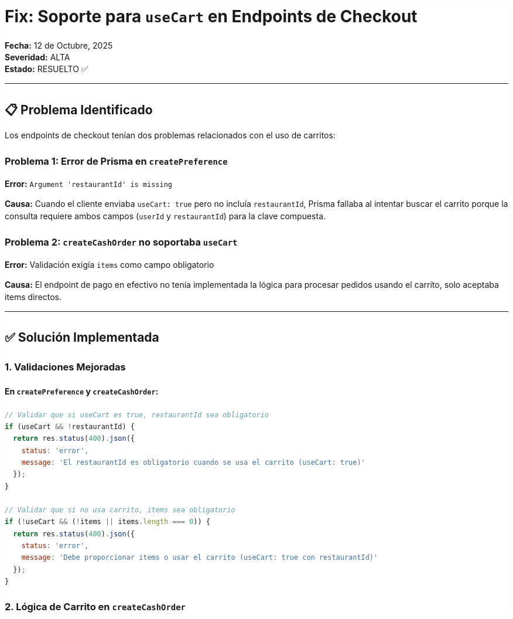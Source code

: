 # Fix: Soporte para `useCart` en Endpoints de Checkout

**Fecha:** 12 de Octubre, 2025  
**Severidad:** ALTA  
**Estado:** RESUELTO ✅

---

## 📋 Problema Identificado

Los endpoints de checkout tenían dos problemas relacionados con el uso de carritos:

### Problema 1: Error de Prisma en `createPreference`
**Error:** `Argument 'restaurantId' is missing`

**Causa:** Cuando el cliente enviaba `useCart: true` pero no incluía `restaurantId`, Prisma fallaba al intentar buscar el carrito porque la consulta requiere ambos campos (`userId` y `restaurantId`) para la clave compuesta.

### Problema 2: `createCashOrder` no soportaba `useCart`
**Error:** Validación exigía `items` como campo obligatorio

**Causa:** El endpoint de pago en efectivo no tenía implementada la lógica para procesar pedidos usando el carrito, solo aceptaba items directos.

---

## ✅ Solución Implementada

### 1. Validaciones Mejoradas

#### En `createPreference` y `createCashOrder`:
```javascript
// Validar que si useCart es true, restaurantId sea obligatorio
if (useCart && !restaurantId) {
  return res.status(400).json({
    status: 'error',
    message: 'El restaurantId es obligatorio cuando se usa el carrito (useCart: true)'
  });
}

// Validar que si no usa carrito, items sea obligatorio
if (!useCart && (!items || items.length === 0)) {
  return res.status(400).json({
    status: 'error',
    message: 'Debe proporcionar items o usar el carrito (useCart: true con restaurantId)'
  });
}
```

### 2. Lógica de Carrito en `createCashOrder`
